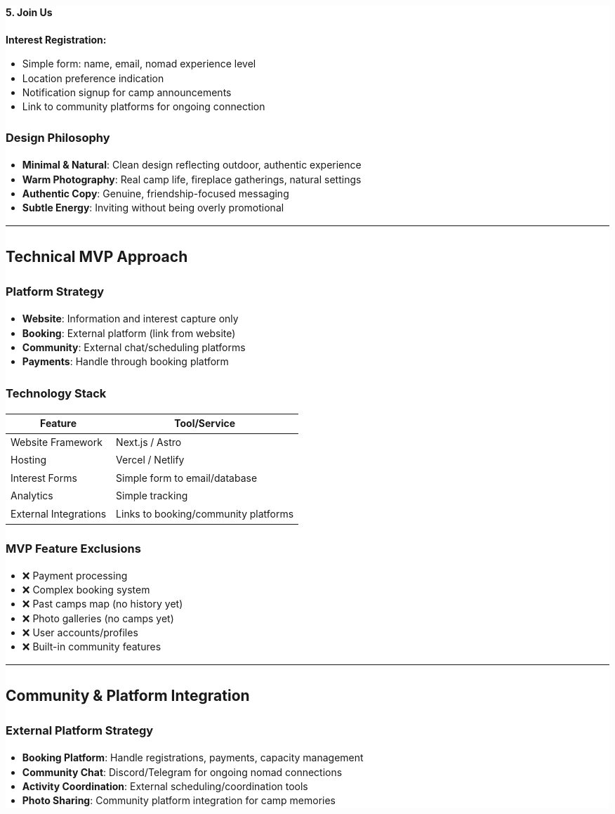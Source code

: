 #### 5. Join Us
**Interest Registration:**
- Simple form: name, email, nomad experience level
- Location preference indication
- Notification signup for camp announcements
- Link to community platforms for ongoing connection

### Design Philosophy
- **Minimal & Natural**: Clean design reflecting outdoor, authentic experience
- **Warm Photography**: Real camp life, fireplace gatherings, natural settings
- **Authentic Copy**: Genuine, friendship-focused messaging
- **Subtle Energy**: Inviting without being overly promotional

---

## Technical MVP Approach

### Platform Strategy
- **Website**: Information and interest capture only
- **Booking**: External platform (link from website)
- **Community**: External chat/scheduling platforms
- **Payments**: Handle through booking platform

### Technology Stack
| Feature | Tool/Service |
|---------|-------------|
| Website Framework | Next.js / Astro |
| Hosting | Vercel / Netlify |
| Interest Forms | Simple form to email/database |
| Analytics | Simple tracking |
| External Integrations | Links to booking/community platforms |

### MVP Feature Exclusions
- ❌ Payment processing
- ❌ Complex booking system  
- ❌ Past camps map (no history yet)
- ❌ Photo galleries (no camps yet)
- ❌ User accounts/profiles
- ❌ Built-in community features

---

## Community & Platform Integration

### External Platform Strategy
- **Booking Platform**: Handle registrations, payments, capacity management
- **Community Chat**: Discord/Telegram for ongoing nomad connections
- **Activity Coordination**: External scheduling/coordination tools
- **Photo Sharing**: Community platform integration for camp memories
